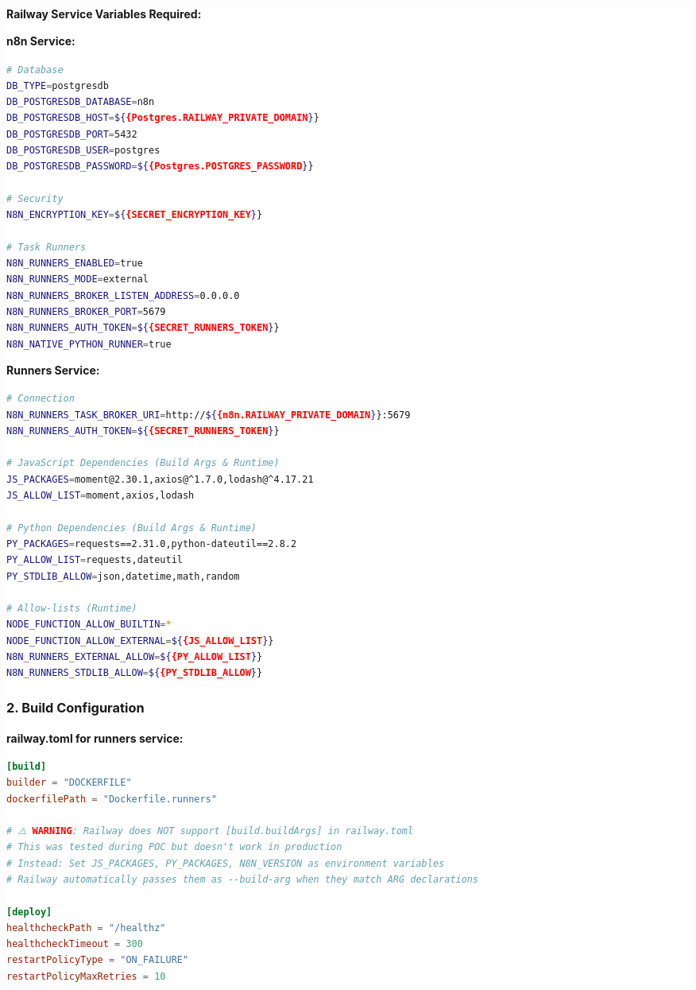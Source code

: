 **Railway Service Variables Required:**

**n8n Service:**
```bash
# Database
DB_TYPE=postgresdb
DB_POSTGRESDB_DATABASE=n8n
DB_POSTGRESDB_HOST=${{Postgres.RAILWAY_PRIVATE_DOMAIN}}
DB_POSTGRESDB_PORT=5432
DB_POSTGRESDB_USER=postgres
DB_POSTGRESDB_PASSWORD=${{Postgres.POSTGRES_PASSWORD}}

# Security
N8N_ENCRYPTION_KEY=${{SECRET_ENCRYPTION_KEY}}

# Task Runners
N8N_RUNNERS_ENABLED=true
N8N_RUNNERS_MODE=external
N8N_RUNNERS_BROKER_LISTEN_ADDRESS=0.0.0.0
N8N_RUNNERS_BROKER_PORT=5679
N8N_RUNNERS_AUTH_TOKEN=${{SECRET_RUNNERS_TOKEN}}
N8N_NATIVE_PYTHON_RUNNER=true
```

**Runners Service:**
```bash
# Connection
N8N_RUNNERS_TASK_BROKER_URI=http://${{n8n.RAILWAY_PRIVATE_DOMAIN}}:5679
N8N_RUNNERS_AUTH_TOKEN=${{SECRET_RUNNERS_TOKEN}}

# JavaScript Dependencies (Build Args & Runtime)
JS_PACKAGES=moment@2.30.1,axios@^1.7.0,lodash@^4.17.21
JS_ALLOW_LIST=moment,axios,lodash

# Python Dependencies (Build Args & Runtime)
PY_PACKAGES=requests==2.31.0,python-dateutil==2.8.2
PY_ALLOW_LIST=requests,dateutil
PY_STDLIB_ALLOW=json,datetime,math,random

# Allow-lists (Runtime)
NODE_FUNCTION_ALLOW_BUILTIN=*
NODE_FUNCTION_ALLOW_EXTERNAL=${{JS_ALLOW_LIST}}
N8N_RUNNERS_EXTERNAL_ALLOW=${{PY_ALLOW_LIST}}
N8N_RUNNERS_STDLIB_ALLOW=${{PY_STDLIB_ALLOW}}
```

### 2. Build Configuration

**railway.toml for runners service:**
```toml
[build]
builder = "DOCKERFILE"
dockerfilePath = "Dockerfile.runners"

# ⚠️ WARNING: Railway does NOT support [build.buildArgs] in railway.toml
# This was tested during POC but doesn't work in production
# Instead: Set JS_PACKAGES, PY_PACKAGES, N8N_VERSION as environment variables
# Railway automatically passes them as --build-arg when they match ARG declarations

[deploy]
healthcheckPath = "/healthz"
healthcheckTimeout = 300
restartPolicyType = "ON_FAILURE"
restartPolicyMaxRetries = 10
```

